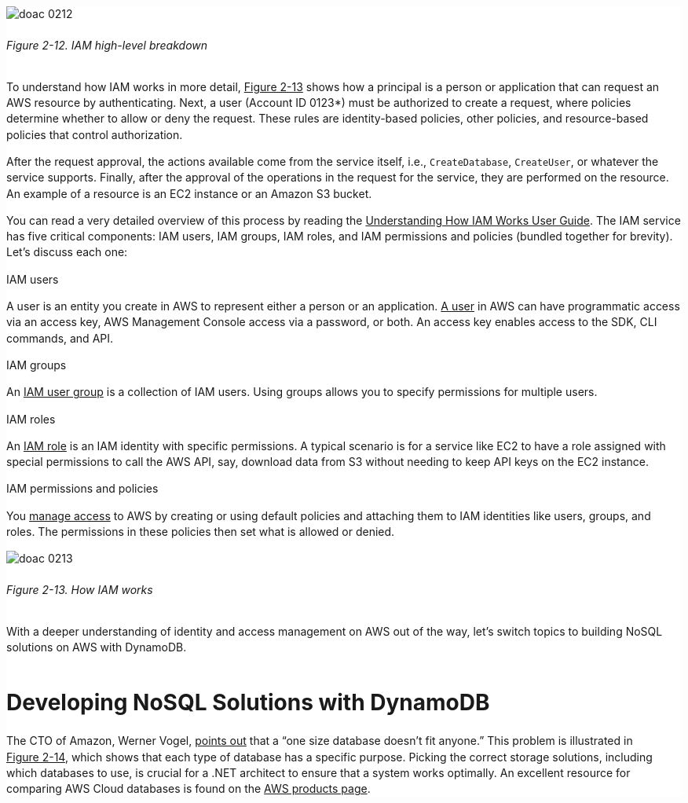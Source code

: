 ![doac 0212](assets/doac_0212.png)

###### Figure 2-12\. IAM high-level breakdown

To understand how IAM works in more detail, [Figure 2-13](#Figure-2-0-16-IAM-works) shows how a principal is a person or application that can request an AWS resource by authenticating. Next, a user (Account ID 0123*) must be authorized to create a request, where policies determine whether to allow or deny the request. These rules are identity-based policies, other policies, and resource-based policies that control authorization.

After the request approval, the actions available come from the service itself, i.e., `CreateDatabase`, `CreateUser`, or whatever the service supports. Finally, after the approval of the operations in the request for the service, they are performed on the resource. An example of a resource is an EC2 instance or an Amazon S3 bucket.

You can read a very detailed overview of this process by reading the [Understanding How IAM Works User Guide](https://oreil.ly/GkiUm). The IAM service has five critical components: IAM users, IAM groups, IAM roles, and IAM permissions and policies (bundled together for brevity). Let’s discuss each one:

IAM users

A user is an entity you create in AWS to represent either a person or an application. [A user](https://oreil.ly/etisJ) in AWS can have programmatic access via an access key, AWS Management Console access via a password, or both. An access key enables access to the SDK, CLI commands, and API.

IAM groups

An [IAM user group](https://oreil.ly/hawd3) is a collection of IAM users. Using groups allows you to specify permissions for multiple users.

IAM roles

An [IAM role](https://oreil.ly/hQyBG) is an IAM identity with specific permissions. A typical scenario is for a service like EC2 to have a role assigned with special permissions to call the AWS API, say, download data from S3 without needing to keep API keys on the EC2 instance.

IAM permissions and policies

You [manage access](https://oreil.ly/oi6u2) to AWS by creating or using default policies and attaching them to IAM identities like users, groups, and roles. The permissions in these policies then set what is allowed or denied.

![doac 0213](assets/doac_0213.png)

###### Figure 2-13\. How IAM works

With a deeper understanding of identity and access management on AWS out of the way, let’s switch topics to building NoSQL solutions on AWS with DynamoDB.

# Developing NoSQL Solutions with DynamoDB

The CTO of Amazon, Werner Vogel, [points out](https://oreil.ly/qSNzq) that a “one size database doesn’t fit anyone.” This problem is illustrated in [Figure 2-14](#Figure-2-6-pydo_1504), which shows that each type of database has a specific purpose. Picking the correct storage solutions, including which databases to use, is crucial for a .NET architect to ensure that a system works optimally. An excellent resource for comparing AWS Cloud databases is found on the [AWS products page](https://oreil.ly/qK0no).

